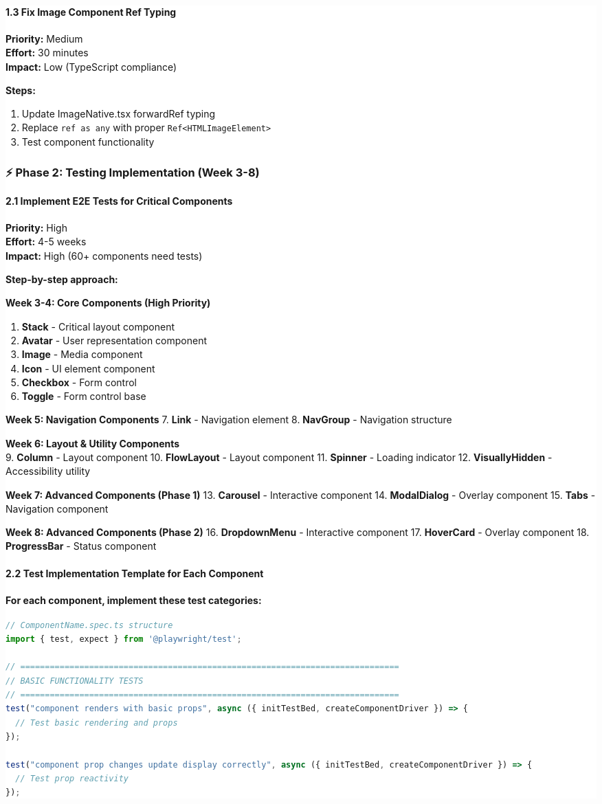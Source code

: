 #### 1.3 Fix Image Component Ref Typing
**Priority:** Medium  
**Effort:** 30 minutes  
**Impact:** Low (TypeScript compliance)

**Steps:**
1. Update ImageNative.tsx forwardRef typing
2. Replace `ref as any` with proper `Ref<HTMLImageElement>`
3. Test component functionality

### ⚡ **Phase 2: Testing Implementation (Week 3-8)**

#### 2.1 Implement E2E Tests for Critical Components
**Priority:** High  
**Effort:** 4-5 weeks  
**Impact:** High (60+ components need tests)

**Step-by-step approach:**

**Week 3-4: Core Components (High Priority)**
1. **Stack** - Critical layout component
2. **Avatar** - User representation component  
3. **Image** - Media component
4. **Icon** - UI element component
5. **Checkbox** - Form control
6. **Toggle** - Form control base

**Week 5: Navigation Components**
7. **Link** - Navigation element
8. **NavGroup** - Navigation structure

**Week 6: Layout & Utility Components**  
9. **Column** - Layout component
10. **FlowLayout** - Layout component
11. **Spinner** - Loading indicator
12. **VisuallyHidden** - Accessibility utility

**Week 7: Advanced Components (Phase 1)**
13. **Carousel** - Interactive component
14. **ModalDialog** - Overlay component
15. **Tabs** - Navigation component

**Week 8: Advanced Components (Phase 2)**
16. **DropdownMenu** - Interactive component
17. **HoverCard** - Overlay component
18. **ProgressBar** - Status component

#### 2.2 Test Implementation Template for Each Component

**For each component, implement these test categories:**

```typescript
// ComponentName.spec.ts structure
import { test, expect } from '@playwright/test';

// =============================================================================
// BASIC FUNCTIONALITY TESTS
// =============================================================================
test("component renders with basic props", async ({ initTestBed, createComponentDriver }) => {
  // Test basic rendering and props
});

test("component prop changes update display correctly", async ({ initTestBed, createComponentDriver }) => {
  // Test prop reactivity
});

```